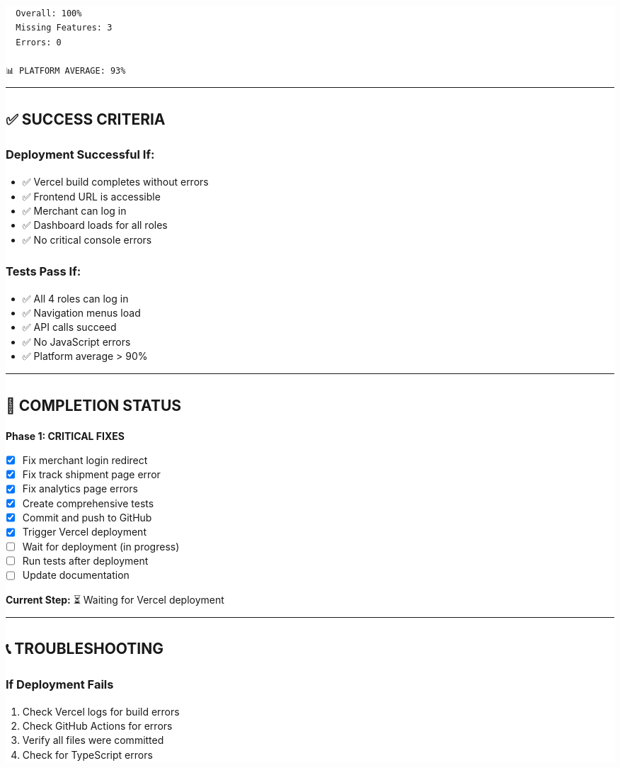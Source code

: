 ```
  Overall: 100%
  Missing Features: 3
  Errors: 0

📊 PLATFORM AVERAGE: 93%
```

---

## ✅ SUCCESS CRITERIA

### Deployment Successful If:
- ✅ Vercel build completes without errors
- ✅ Frontend URL is accessible
- ✅ Merchant can log in
- ✅ Dashboard loads for all roles
- ✅ No critical console errors

### Tests Pass If:
- ✅ All 4 roles can log in
- ✅ Navigation menus load
- ✅ API calls succeed
- ✅ No JavaScript errors
- ✅ Platform average > 90%

---

## 🎉 COMPLETION STATUS

**Phase 1: CRITICAL FIXES**
- [x] Fix merchant login redirect
- [x] Fix track shipment page error
- [x] Fix analytics page errors
- [x] Create comprehensive tests
- [x] Commit and push to GitHub
- [x] Trigger Vercel deployment
- [ ] Wait for deployment (in progress)
- [ ] Run tests after deployment
- [ ] Update documentation

**Current Step:** ⏳ Waiting for Vercel deployment

---

## 📞 TROUBLESHOOTING

### If Deployment Fails
1. Check Vercel logs for build errors
2. Check GitHub Actions for errors
3. Verify all files were committed
4. Check for TypeScript errors
